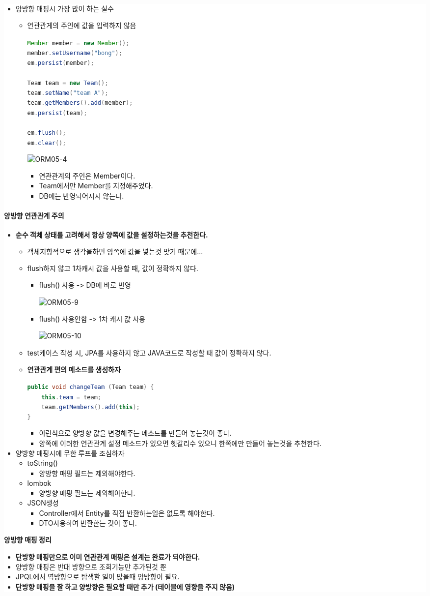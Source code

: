 * 양방향 매핑시 가장 많이 하는 실수
  * 연관관게의 주인에 값을 입력하지 않음

    ```java
    Member member = new Member();
    member.setUsername("bong");
    em.persist(member);

    Team team = new Team();
    team.setName("team A");
    team.getMembers().add(member);
    em.persist(team);

    em.flush();
    em.clear();
    ```

    ![ORM05-4](../../.gitbook/assets/orm05-4.png)

    * 연관관계의 주인은 Member이다. 
    * Team에서만 Member를 지정해주었다.
    * DB에는 반영되어지지 않는다.

#### 양방향 연관관계 주의

* **순수 객체 상태를 고려해서 항상 양쪽에 값을 설정하는것을 추천한다.**
  * 객체지향적으로 생각을하면 양쪽에 값을 넣는것 맞기 때문에...
  * flush하지 않고 1차캐시 값을 사용할 때, 값이 정확하지 않다.
    * flush\(\) 사용 -&gt; DB에 바로 반영

      ![ORM05-9](../../.gitbook/assets/orm05-9.png)

    * flush\(\) 사용안함 -&gt; 1차 캐시 값 사용

      ![ORM05-10](../../.gitbook/assets/orm05-10.png)
  * test케이스 작성 시, JPA를 사용하지 않고 JAVA코드로 작성할 때 값이 정확하지 않다.
  * **연관관계 편의 메소드를 생성하자**

    ```java
    public void changeTeam (Team team) {
        this.team = team;
        team.getMembers().add(this);
    }
    ```

    * 이런식으로 양방향 값을 변경해주는 메소드를 만들어 놓는것이 좋다.
    * 양쪽에 이러한 연관관계 설정 메소드가 있으면 헷갈리수 있으니 한쪽에만 만들어 놓는것을 추천한다.
* 양방향 매핑시에 무한 루프를 조심하자
  * toString\(\)
    * 양방향 매핑 필드는 제외해야한다.
  * lombok
    * 양방향 매핑 필드는 제외해야한다.
  * JSON생성
    * Controller에서 Entity를 직접 반환하는일은 없도록 해야한다.
    * DTO사용하여 반환한는 것이 좋다.

**양방향 매핑 정리**

* **단방향 매핑만으로 이미 연관관계 매핑은 설계는 완료가 되야한다.**
* 양방향 매핑은 반대 방향으로 조회기능만 추가된것 뿐
* JPQL에서 역방향으로 탐색할 일이 많을때 양방향이 필요.
* **단방향 매핑을 잘 하고 양방향은 필요할 때만 추가 \(테이블에 영향을 주지 않음\)**

